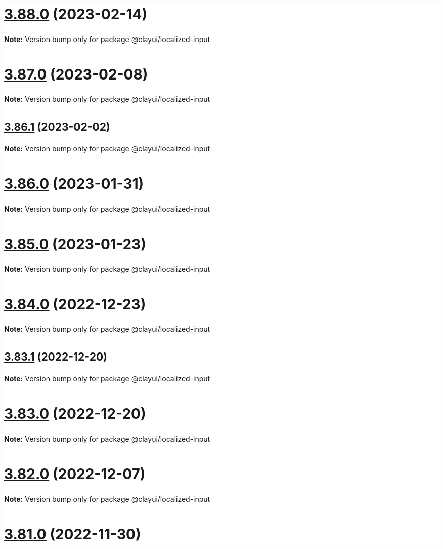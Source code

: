 # [3.88.0](https://github.com/liferay/clay/compare/v3.87.2...v3.88.0) (2023-02-14)

**Note:** Version bump only for package @clayui/localized-input

# [3.87.0](https://github.com/liferay/clay/compare/v3.86.1...v3.87.0) (2023-02-08)

**Note:** Version bump only for package @clayui/localized-input

## [3.86.1](https://github.com/liferay/clay/compare/v3.86.0...v3.86.1) (2023-02-02)

**Note:** Version bump only for package @clayui/localized-input

# [3.86.0](https://github.com/liferay/clay/compare/v3.85.0...v3.86.0) (2023-01-31)

**Note:** Version bump only for package @clayui/localized-input

# [3.85.0](https://github.com/liferay/clay/compare/v3.84.0...v3.85.0) (2023-01-23)

**Note:** Version bump only for package @clayui/localized-input

# [3.84.0](https://github.com/liferay/clay/compare/v3.83.1...v3.84.0) (2022-12-23)

**Note:** Version bump only for package @clayui/localized-input

## [3.83.1](https://github.com/liferay/clay/compare/v3.83.0...v3.83.1) (2022-12-20)

**Note:** Version bump only for package @clayui/localized-input

# [3.83.0](https://github.com/liferay/clay/compare/v3.82.0...v3.83.0) (2022-12-20)

**Note:** Version bump only for package @clayui/localized-input

# [3.82.0](https://github.com/liferay/clay/compare/v3.81.0...v3.82.0) (2022-12-07)

**Note:** Version bump only for package @clayui/localized-input

# [3.81.0](https://github.com/liferay/clay/compare/v3.80.1...v3.81.0) (2022-11-30)
